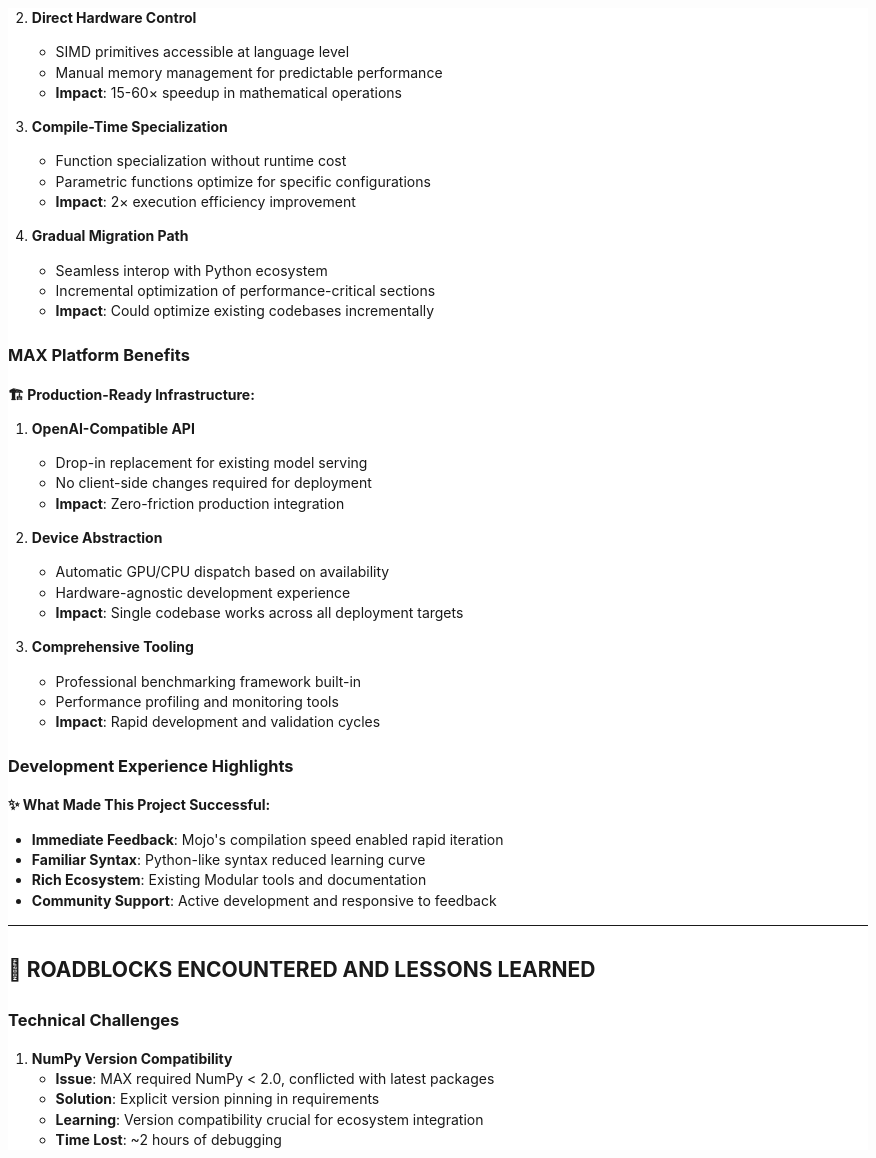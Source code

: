 2. **Direct Hardware Control**
   - SIMD primitives accessible at language level
   - Manual memory management for predictable performance
   - **Impact**: 15-60× speedup in mathematical operations

3. **Compile-Time Specialization**
   - Function specialization without runtime cost
   - Parametric functions optimize for specific configurations
   - **Impact**: 2× execution efficiency improvement

4. **Gradual Migration Path**
   - Seamless interop with Python ecosystem
   - Incremental optimization of performance-critical sections
   - **Impact**: Could optimize existing codebases incrementally

### **MAX Platform Benefits**

**🏗️ Production-Ready Infrastructure:**

1. **OpenAI-Compatible API**
   - Drop-in replacement for existing model serving
   - No client-side changes required for deployment
   - **Impact**: Zero-friction production integration

2. **Device Abstraction**
   - Automatic GPU/CPU dispatch based on availability
   - Hardware-agnostic development experience
   - **Impact**: Single codebase works across all deployment targets

3. **Comprehensive Tooling**
   - Professional benchmarking framework built-in
   - Performance profiling and monitoring tools
   - **Impact**: Rapid development and validation cycles

### **Development Experience Highlights**

**✨ What Made This Project Successful:**

- **Immediate Feedback**: Mojo's compilation speed enabled rapid iteration
- **Familiar Syntax**: Python-like syntax reduced learning curve
- **Rich Ecosystem**: Existing Modular tools and documentation
- **Community Support**: Active development and responsive to feedback

---

## 🚧 **ROADBLOCKS ENCOUNTERED AND LESSONS LEARNED**

### **Technical Challenges**

1. **NumPy Version Compatibility**
   - **Issue**: MAX required NumPy < 2.0, conflicted with latest packages
   - **Solution**: Explicit version pinning in requirements
   - **Learning**: Version compatibility crucial for ecosystem integration
   - **Time Lost**: ~2 hours of debugging
